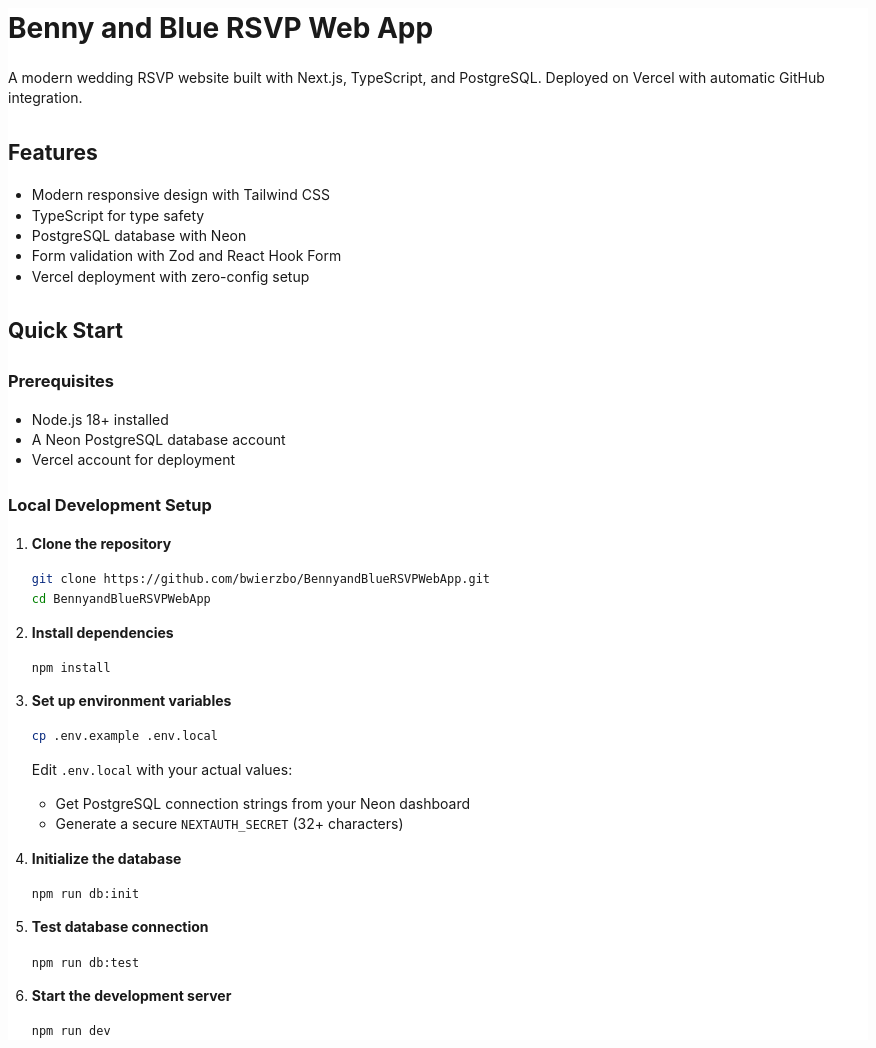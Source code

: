 # Benny and Blue RSVP Web App

A modern wedding RSVP website built with Next.js, TypeScript, and PostgreSQL. Deployed on Vercel with automatic GitHub integration.

## Features

- Modern responsive design with Tailwind CSS
- TypeScript for type safety
- PostgreSQL database with Neon
- Form validation with Zod and React Hook Form
- Vercel deployment with zero-config setup

## Quick Start

### Prerequisites

- Node.js 18+ installed
- A Neon PostgreSQL database account
- Vercel account for deployment

### Local Development Setup

1. **Clone the repository**
   ```bash
   git clone https://github.com/bwierzbo/BennyandBlueRSVPWebApp.git
   cd BennyandBlueRSVPWebApp
   ```

2. **Install dependencies**
   ```bash
   npm install
   ```

3. **Set up environment variables**
   ```bash
   cp .env.example .env.local
   ```

   Edit `.env.local` with your actual values:
   - Get PostgreSQL connection strings from your Neon dashboard
   - Generate a secure `NEXTAUTH_SECRET` (32+ characters)

4. **Initialize the database**
   ```bash
   npm run db:init
   ```

5. **Test database connection**
   ```bash
   npm run db:test
   ```

6. **Start the development server**
   ```bash
   npm run dev
   ```
